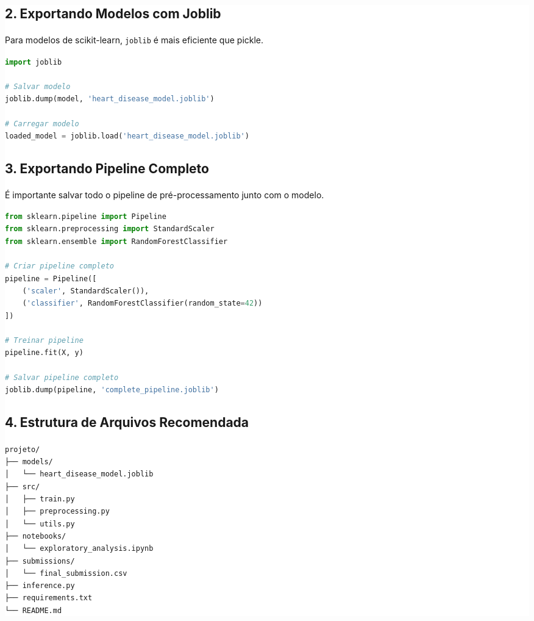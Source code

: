## 2. Exportando Modelos com Joblib

Para modelos de scikit-learn, `joblib` é mais eficiente que pickle.

```python
import joblib

# Salvar modelo
joblib.dump(model, 'heart_disease_model.joblib')

# Carregar modelo
loaded_model = joblib.load('heart_disease_model.joblib')
```

## 3. Exportando Pipeline Completo

É importante salvar todo o pipeline de pré-processamento junto com o modelo.

```python
from sklearn.pipeline import Pipeline
from sklearn.preprocessing import StandardScaler
from sklearn.ensemble import RandomForestClassifier

# Criar pipeline completo
pipeline = Pipeline([
    ('scaler', StandardScaler()),
    ('classifier', RandomForestClassifier(random_state=42))
])

# Treinar pipeline
pipeline.fit(X, y)

# Salvar pipeline completo
joblib.dump(pipeline, 'complete_pipeline.joblib')
```

## 4. Estrutura de Arquivos Recomendada

```
projeto/
├── models/
│   └── heart_disease_model.joblib
├── src/
│   ├── train.py
│   ├── preprocessing.py
│   └── utils.py
├── notebooks/
│   └── exploratory_analysis.ipynb
├── submissions/
│   └── final_submission.csv
├── inference.py
├── requirements.txt
└── README.md
```
